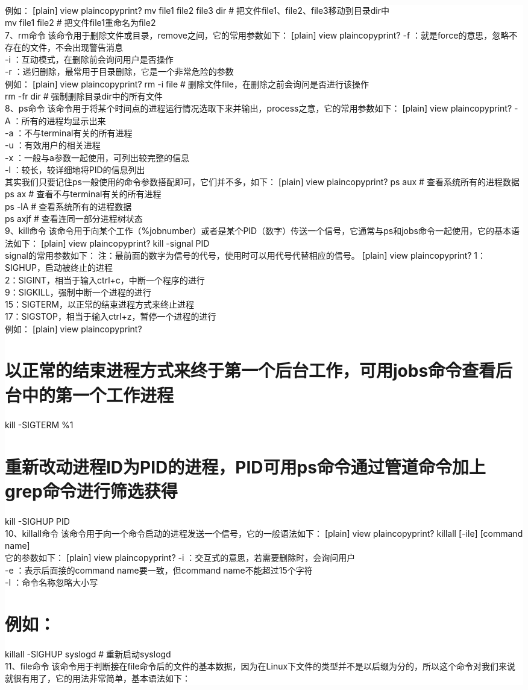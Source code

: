 例如：
[plain] view plaincopyprint?
mv file1 file2 file3 dir # 把文件file1、file2、file3移动到目录dir中  
mv file1 file2 # 把文件file1重命名为file2  
7、rm命令
该命令用于删除文件或目录，remove之间，它的常用参数如下：
[plain] view plaincopyprint?
-f ：就是force的意思，忽略不存在的文件，不会出现警告消息  
-i ：互动模式，在删除前会询问用户是否操作  
-r ：递归删除，最常用于目录删除，它是一个非常危险的参数  
例如：
[plain] view plaincopyprint?
rm -i file # 删除文件file，在删除之前会询问是否进行该操作  
rm -fr dir # 强制删除目录dir中的所有文件  
8、ps命令
该命令用于将某个时间点的进程运行情况选取下来并输出，process之意，它的常用参数如下：
[plain] view plaincopyprint?
-A ：所有的进程均显示出来  
-a ：不与terminal有关的所有进程  
-u ：有效用户的相关进程  
-x ：一般与a参数一起使用，可列出较完整的信息  
-l ：较长，较详细地将PID的信息列出  
其实我们只要记住ps一般使用的命令参数搭配即可，它们并不多，如下：
[plain] view plaincopyprint?
ps aux # 查看系统所有的进程数据  
ps ax # 查看不与terminal有关的所有进程  
ps -lA # 查看系统所有的进程数据  
ps axjf # 查看连同一部分进程树状态  
9、kill命令
该命令用于向某个工作（%jobnumber）或者是某个PID（数字）传送一个信号，它通常与ps和jobs命令一起使用，它的基本语法如下：
[plain] view plaincopyprint?
kill -signal PID  
signal的常用参数如下：
注：最前面的数字为信号的代号，使用时可以用代号代替相应的信号。
[plain] view plaincopyprint?
1：SIGHUP，启动被终止的进程  
2：SIGINT，相当于输入ctrl+c，中断一个程序的进行  
9：SIGKILL，强制中断一个进程的进行  
15：SIGTERM，以正常的结束进程方式来终止进程  
17：SIGSTOP，相当于输入ctrl+z，暂停一个进程的进行  
例如：
[plain] view plaincopyprint?
# 以正常的结束进程方式来终于第一个后台工作，可用jobs命令查看后台中的第一个工作进程  
kill -SIGTERM %1   
# 重新改动进程ID为PID的进程，PID可用ps命令通过管道命令加上grep命令进行筛选获得  
kill -SIGHUP PID  
10、killall命令
该命令用于向一个命令启动的进程发送一个信号，它的一般语法如下：
[plain] view plaincopyprint?
killall [-iIe] [command name]  
它的参数如下：
[plain] view plaincopyprint?
-i ：交互式的意思，若需要删除时，会询问用户  
-e ：表示后面接的command name要一致，但command name不能超过15个字符  
-I ：命令名称忽略大小写  
# 例如：  
killall -SIGHUP syslogd # 重新启动syslogd  
11、file命令
该命令用于判断接在file命令后的文件的基本数据，因为在Linux下文件的类型并不是以后缀为分的，所以这个命令对我们来说就很有用了，它的用法非常简单，基本语法如下：